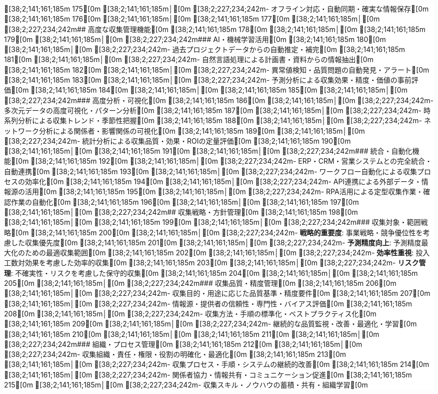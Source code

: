 [38;2;141;161;185m 175[0m   [38;2;141;161;185m│[0m [38;2;227;234;242m- オフライン対応・自動同期・確実な情報保存[0m
[38;2;141;161;185m 176[0m   [38;2;141;161;185m│[0m 
[38;2;141;161;185m 177[0m   [38;2;141;161;185m│[0m [38;2;227;234;242m## 高度な収集管理機能[0m
[38;2;141;161;185m 178[0m   [38;2;141;161;185m│[0m 
[38;2;141;161;185m 179[0m   [38;2;141;161;185m│[0m [38;2;227;234;242m### AI・機械学習活用[0m
[38;2;141;161;185m 180[0m   [38;2;141;161;185m│[0m [38;2;227;234;242m- 過去プロジェクトデータからの自動推定・補完[0m
[38;2;141;161;185m 181[0m   [38;2;141;161;185m│[0m [38;2;227;234;242m- 自然言語処理による計画書・資料からの情報抽出[0m
[38;2;141;161;185m 182[0m   [38;2;141;161;185m│[0m [38;2;227;234;242m- 異常値検知・品質問題の自動発見・アラート[0m
[38;2;141;161;185m 183[0m   [38;2;141;161;185m│[0m [38;2;227;234;242m- 予測分析による収集効果・精度・価値の事前評価[0m
[38;2;141;161;185m 184[0m   [38;2;141;161;185m│[0m 
[38;2;141;161;185m 185[0m   [38;2;141;161;185m│[0m [38;2;227;234;242m### 高度分析・可視化[0m
[38;2;141;161;185m 186[0m   [38;2;141;161;185m│[0m [38;2;227;234;242m- 多次元データの高度可視化・パターン分析[0m
[38;2;141;161;185m 187[0m   [38;2;141;161;185m│[0m [38;2;227;234;242m- 時系列分析による収集トレンド・季節性把握[0m
[38;2;141;161;185m 188[0m   [38;2;141;161;185m│[0m [38;2;227;234;242m- ネットワーク分析による関係者・影響関係の可視化[0m
[38;2;141;161;185m 189[0m   [38;2;141;161;185m│[0m [38;2;227;234;242m- 統計分析による収集品質・効果・ROIの定量評価[0m
[38;2;141;161;185m 190[0m   [38;2;141;161;185m│[0m 
[38;2;141;161;185m 191[0m   [38;2;141;161;185m│[0m [38;2;227;234;242m### 統合・自動化機能[0m
[38;2;141;161;185m 192[0m   [38;2;141;161;185m│[0m [38;2;227;234;242m- ERP・CRM・営業システムとの完全統合・自動連携[0m
[38;2;141;161;185m 193[0m   [38;2;141;161;185m│[0m [38;2;227;234;242m- ワークフロー自動化による収集プロセスの効率化[0m
[38;2;141;161;185m 194[0m   [38;2;141;161;185m│[0m [38;2;227;234;242m- API連携による外部データ・情報源の活用[0m
[38;2;141;161;185m 195[0m   [38;2;141;161;185m│[0m [38;2;227;234;242m- RPA活用による定型収集作業・確認作業の自動化[0m
[38;2;141;161;185m 196[0m   [38;2;141;161;185m│[0m 
[38;2;141;161;185m 197[0m   [38;2;141;161;185m│[0m [38;2;227;234;242m## 収集戦略・方針管理[0m
[38;2;141;161;185m 198[0m   [38;2;141;161;185m│[0m 
[38;2;141;161;185m 199[0m   [38;2;141;161;185m│[0m [38;2;227;234;242m### 収集対象・範囲戦略[0m
[38;2;141;161;185m 200[0m   [38;2;141;161;185m│[0m [38;2;227;234;242m- **戦略的重要度**: 事業戦略・競争優位性を考慮した収集優先度[0m
[38;2;141;161;185m 201[0m   [38;2;141;161;185m│[0m [38;2;227;234;242m- **予測精度向上**: 予測精度最大化のための最適収集範囲[0m
[38;2;141;161;185m 202[0m   [38;2;141;161;185m│[0m [38;2;227;234;242m- **効率性重視**: 投入工数対効果を考慮した効率的収集[0m
[38;2;141;161;185m 203[0m   [38;2;141;161;185m│[0m [38;2;227;234;242m- **リスク管理**: 不確実性・リスクを考慮した保守的収集[0m
[38;2;141;161;185m 204[0m   [38;2;141;161;185m│[0m 
[38;2;141;161;185m 205[0m   [38;2;141;161;185m│[0m [38;2;227;234;242m### 収集品質・精度管理[0m
[38;2;141;161;185m 206[0m   [38;2;141;161;185m│[0m [38;2;227;234;242m- 収集目的・用途に応じた品質基準・精度要件[0m
[38;2;141;161;185m 207[0m   [38;2;141;161;185m│[0m [38;2;227;234;242m- 情報源・提供者の信頼性・専門性・バイアス評価[0m
[38;2;141;161;185m 208[0m   [38;2;141;161;185m│[0m [38;2;227;234;242m- 収集方法・手順の標準化・ベストプラクティス化[0m
[38;2;141;161;185m 209[0m   [38;2;141;161;185m│[0m [38;2;227;234;242m- 継続的な品質監視・改善・最適化・学習[0m
[38;2;141;161;185m 210[0m   [38;2;141;161;185m│[0m 
[38;2;141;161;185m 211[0m   [38;2;141;161;185m│[0m [38;2;227;234;242m### 組織・プロセス管理[0m
[38;2;141;161;185m 212[0m   [38;2;141;161;185m│[0m [38;2;227;234;242m- 収集組織・責任・権限・役割の明確化・最適化[0m
[38;2;141;161;185m 213[0m   [38;2;141;161;185m│[0m [38;2;227;234;242m- 収集プロセス・手順・システムの継続的改善[0m
[38;2;141;161;185m 214[0m   [38;2;141;161;185m│[0m [38;2;227;234;242m- 関係者協力・情報共有・コミュニケーション促進[0m
[38;2;141;161;185m 215[0m   [38;2;141;161;185m│[0m [38;2;227;234;242m- 収集スキル・ノウハウの蓄積・共有・組織学習[0m